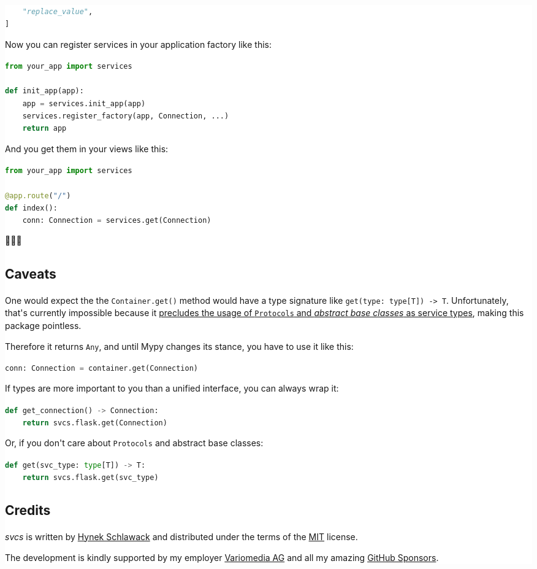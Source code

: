 ```python
    "replace_value",
]
```

Now you can register services in your application factory like this:

```python
from your_app import services

def init_app(app):
    app = services.init_app(app)
    services.register_factory(app, Connection, ...)
    return app
```

And you get them in your views like this:

```python
from your_app import services

@app.route("/")
def index():
    conn: Connection = services.get(Connection)
```

🧑‍🍳💋


## Caveats

One would expect the the `Container.get()` method would have a type signature like `get(type: type[T]) -> T`.
Unfortunately, that's currently impossible because it [precludes the usage of `Protocols` and *abstract base classes* as service types](https://github.com/python/mypy/issues/4717), making this package pointless.

Therefore it returns `Any`, and until Mypy changes its stance, you have to use it like this:

```python
conn: Connection = container.get(Connection)
```

If types are more important to you than a unified interface, you can always wrap it:

```python
def get_connection() -> Connection:
    return svcs.flask.get(Connection)
```

Or, if you don't care about `Protocols` and abstract base classes:

```python
def get(svc_type: type[T]) -> T:
    return svcs.flask.get(svc_type)
```


## Credits

*svcs* is written by [Hynek Schlawack](https://hynek.me/) and distributed under the terms of the [MIT](./LICENSE) license.

The development is kindly supported by my employer [Variomedia AG](https://www.variomedia.de/) and all my amazing [GitHub Sponsors](https://github.com/sponsors/hynek).

